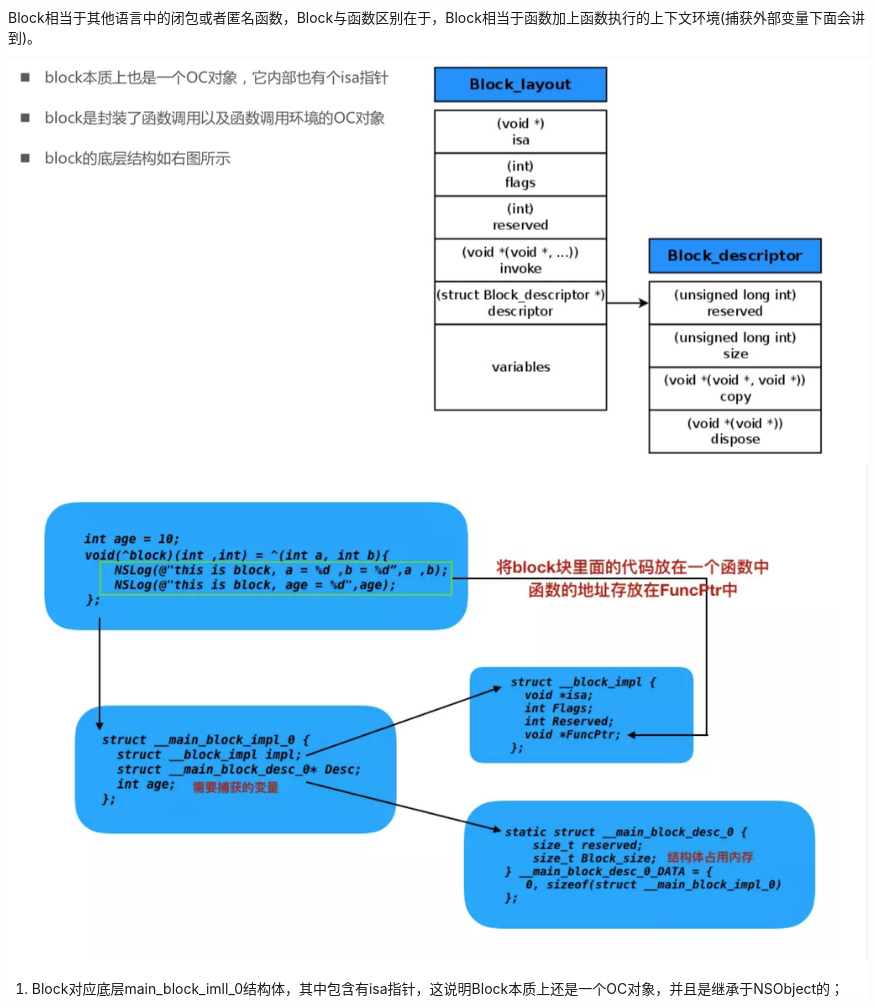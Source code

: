 Block相当于其他语言中的闭包或者匿名函数，Block与函数区别在于，Block相当于函数加上函数执行的上下文环境(捕获外部变量下面会讲到)。
![](Block%E8%A7%A3%E6%9E%90/7C268A04-DE0D-4809-A61B-B0564EB87D6A.png)
![](Block%E8%A7%A3%E6%9E%90/D2BE37AA-F180-40BB-986C-E3A3C6491F31.png)
1. Block对应底层main_block_imll_0结构体，其中包含有isa指针，这说明Block本质上还是一个OC对象，并且是继承于NSObject的；